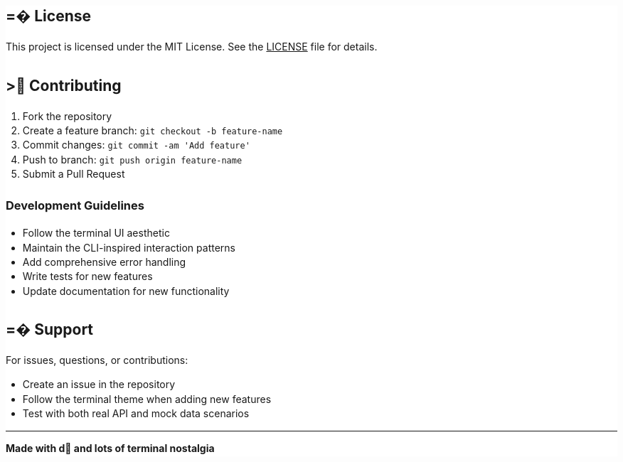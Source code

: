 ## =� License

This project is licensed under the MIT License. See the [LICENSE](LICENSE) file for details.

## > Contributing

1. Fork the repository
2. Create a feature branch: `git checkout -b feature-name`
3. Commit changes: `git commit -am 'Add feature'`
4. Push to branch: `git push origin feature-name`
5. Submit a Pull Request

### Development Guidelines
- Follow the terminal UI aesthetic
- Maintain the CLI-inspired interaction patterns
- Add comprehensive error handling
- Write tests for new features
- Update documentation for new functionality

## =� Support

For issues, questions, or contributions:
- Create an issue in the repository
- Follow the terminal theme when adding new features
- Test with both real API and mock data scenarios

---

**Made with d and lots of terminal nostalgia**